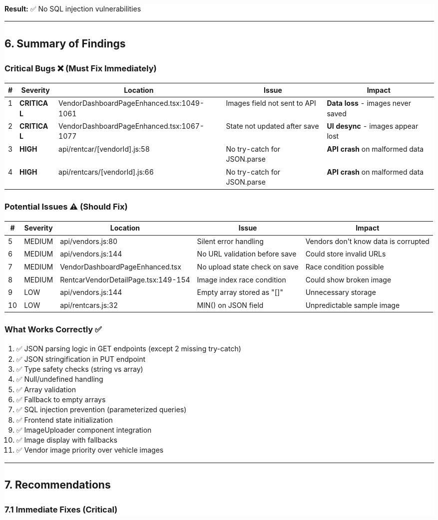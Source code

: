 **Result:** ✅ No SQL injection vulnerabilities

---

## 6. Summary of Findings

### Critical Bugs ❌ (Must Fix Immediately)

| # | Severity | Location | Issue | Impact |
|---|----------|----------|-------|--------|
| 1 | **CRITICAL** | VendorDashboardPageEnhanced.tsx:1049-1061 | Images field not sent to API | **Data loss** - images never saved |
| 2 | **CRITICAL** | VendorDashboardPageEnhanced.tsx:1067-1077 | State not updated after save | **UI desync** - images appear lost |
| 3 | **HIGH** | api/rentcar/[vendorId].js:58 | No try-catch for JSON.parse | **API crash** on malformed data |
| 4 | **HIGH** | api/rentcars/[vendorId].js:66 | No try-catch for JSON.parse | **API crash** on malformed data |

### Potential Issues ⚠️ (Should Fix)

| # | Severity | Location | Issue | Impact |
|---|----------|----------|-------|--------|
| 5 | MEDIUM | api/vendors.js:80 | Silent error handling | Vendors don't know data is corrupted |
| 6 | MEDIUM | api/vendors.js:144 | No URL validation before save | Could store invalid URLs |
| 7 | MEDIUM | VendorDashboardPageEnhanced.tsx | No upload state check on save | Race condition possible |
| 8 | MEDIUM | RentcarVendorDetailPage.tsx:149-154 | Image index race condition | Could show broken image |
| 9 | LOW | api/vendors.js:144 | Empty array stored as "[]" | Unnecessary storage |
| 10 | LOW | api/rentcars.js:32 | MIN() on JSON field | Unpredictable sample image |

### What Works Correctly ✅

1. ✅ JSON parsing logic in GET endpoints (except 2 missing try-catch)
2. ✅ JSON stringification in PUT endpoint
3. ✅ Type safety checks (string vs array)
4. ✅ Null/undefined handling
5. ✅ Array validation
6. ✅ Fallback to empty arrays
7. ✅ SQL injection prevention (parameterized queries)
8. ✅ Frontend state initialization
9. ✅ ImageUploader component integration
10. ✅ Image display with fallbacks
11. ✅ Vendor image priority over vehicle images

---

## 7. Recommendations

### 7.1 Immediate Fixes (Critical)
